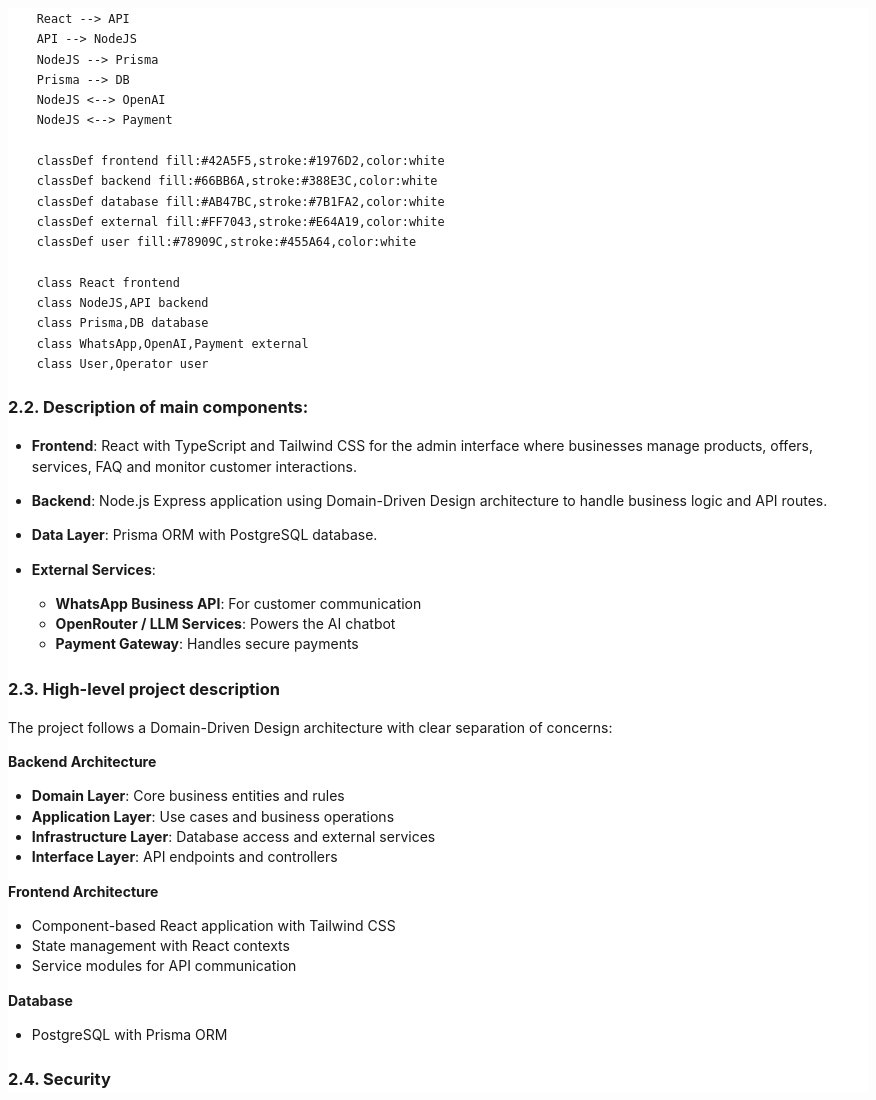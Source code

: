 ```mermaid
    React --> API
    API --> NodeJS
    NodeJS --> Prisma
    Prisma --> DB
    NodeJS <--> OpenAI
    NodeJS <--> Payment
    
    classDef frontend fill:#42A5F5,stroke:#1976D2,color:white
    classDef backend fill:#66BB6A,stroke:#388E3C,color:white
    classDef database fill:#AB47BC,stroke:#7B1FA2,color:white
    classDef external fill:#FF7043,stroke:#E64A19,color:white
    classDef user fill:#78909C,stroke:#455A64,color:white

    class React frontend
    class NodeJS,API backend
    class Prisma,DB database
    class WhatsApp,OpenAI,Payment external
    class User,Operator user
```

### **2.2. Description of main components:**

- **Frontend**: React with TypeScript and Tailwind CSS for the admin interface where businesses manage products, offers, services, FAQ and monitor customer interactions.

- **Backend**: Node.js Express application using Domain-Driven Design architecture to handle business logic and API routes.

- **Data Layer**: Prisma ORM with PostgreSQL database.

- **External Services**:
  - **WhatsApp Business API**: For customer communication
  - **OpenRouter / LLM Services**: Powers the AI chatbot
  - **Payment Gateway**: Handles secure payments

### **2.3. High-level project description**

The project follows a Domain-Driven Design architecture with clear separation of concerns:

**Backend Architecture**
- **Domain Layer**: Core business entities and rules
- **Application Layer**: Use cases and business operations
- **Infrastructure Layer**: Database access and external services
- **Interface Layer**: API endpoints and controllers

**Frontend Architecture**
- Component-based React application with Tailwind CSS
- State management with React contexts
- Service modules for API communication

**Database**
- PostgreSQL with Prisma ORM

### **2.4. Security**
